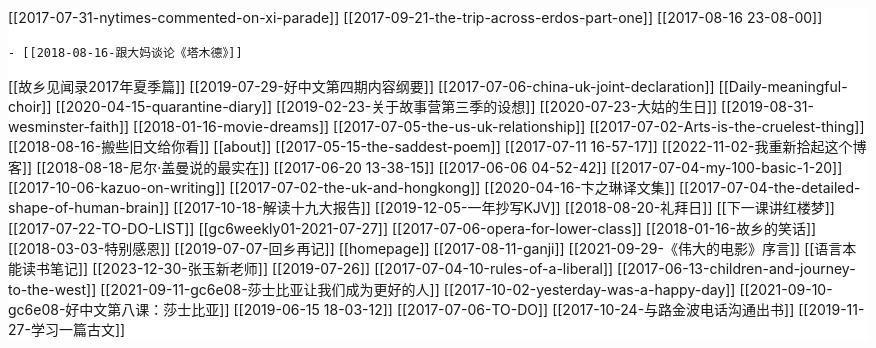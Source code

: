 [[2017-07-31-nytimes-commented-on-xi-parade]]
[[2017-09-21-the-trip-across-erdos-part-one]]
[[2017-08-16 23-08-00]]

    - [[2018-08-16-跟大妈谈论《塔木德》]]
[[故乡见闻录2017年夏季篇]]
[[2019-07-29-好中文第四期内容纲要]]
[[2017-07-06-china-uk-joint-declaration]]
[[Daily-meaningful-choir]]
[[2020-04-15-quarantine-diary]]
[[2019-02-23-关于故事营第三季的设想]]
[[2020-07-23-大姑的生日]]
[[2019-08-31-wesminster-faith]]
[[2018-01-16-movie-dreams]]
[[2017-07-05-the-us-uk-relationship]]
[[2017-07-02-Arts-is-the-cruelest-thing]]
[[2018-08-16-搬些旧文给你看]]
[[about]]
[[2017-05-15-the-saddest-poem]]
[[2017-07-11 16-57-17]]
[[2022-11-02-我重新拾起这个博客]]
[[2018-08-18-尼尔·盖曼说的最实在]]
[[2017-06-20 13-38-15]]
[[2017-06-06 04-52-42]]
[[2017-07-04-my-100-basic-1-20]]
[[2017-10-06-kazuo-on-writing]]
[[2017-07-02-the-uk-and-hongkong]]
[[2020-04-16-卞之琳译文集]]
[[2017-07-04-the-detailed-shape-of-human-brain]]
[[2017-10-18-解读十九大报告]]
[[2019-12-05-一年抄写KJV]]
[[2018-08-20-礼拜日]]
[[下一课讲红楼梦]]
[[2017-07-22-TO-DO-LIST]]
[[gc6weekly01-2021-07-27]]
[[2017-07-06-opera-for-lower-class]]
[[2018-01-16-故乡的笑话]]
[[2018-03-03-特别感恩]]
[[2019-07-07-回乡再记]]
[[homepage]]
[[2017-08-11-ganji]]
[[2021-09-29-《伟大的电影》序言]]
[[语言本能读书笔记]]
[[2023-12-30-张玉新老师]]
[[2019-07-26]]
[[2017-07-04-10-rules-of-a-liberal]]
[[2017-06-13-children-and-journey-to-the-west]]
[[2021-09-11-gc6e08-莎士比亚让我们成为更好的人]]
[[2017-10-02-yesterday-was-a-happy-day]]
[[2021-09-10-gc6e08-好中文第八课：莎士比亚]]
[[2019-06-15 18-03-12]]
[[2017-07-06-TO-DO]]
[[2017-10-24-与路金波电话沟通出书]]
[[2019-11-27-学习一篇古文]]
